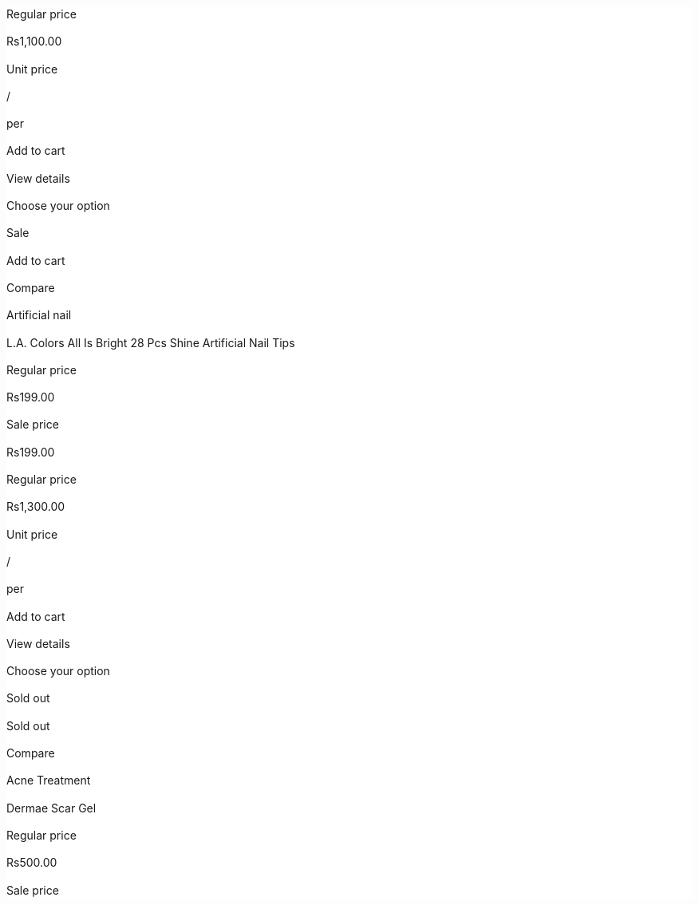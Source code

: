 Regular price

Rs1,100.00

Unit price

/

per

Add to cart

View details

Choose your option

Sale

Add to cart

Compare

Artificial nail

L.A. Colors All Is Bright 28 Pcs Shine Artificial Nail Tips

Regular price

Rs199.00

Sale price

Rs199.00

Regular price

Rs1,300.00

Unit price

/

per

Add to cart

View details

Choose your option

Sold out

Sold out

Compare

Acne Treatment

Dermae Scar Gel

Regular price

Rs500.00

Sale price
